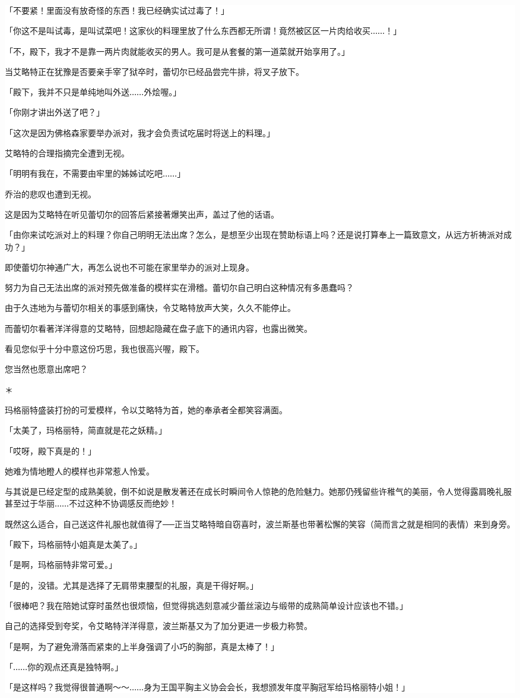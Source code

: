 「不要紧！里面没有放奇怪的东西！我已经确实试过毒了！」

「你这不是叫试毒，是叫试菜吧！这家伙的料理里放了什么东西都无所谓！竟然被区区一片肉给收买……！」

「不，殿下，我才不是靠一两片肉就能收买的男人。我可是从套餐的第一道菜就开始享用了。」

当艾略特正在犹豫是否要亲手宰了狱卒时，蕾切尔已经品尝完牛排，将叉子放下。

「殿下，我并不只是单纯地叫外送……外烩喔。」

「你刚才讲出外送了吧？」

「这次是因为佛格森家要举办派对，我才会负责试吃届时将送上的料理。」

艾略特的合理指摘完全遭到无视。

「明明有我在，不需要由牢里的姊姊试吃吧……」

乔治的悲叹也遭到无视。

这是因为艾略特在听见蕾切尔的回答后紧接著爆笑出声，盖过了他的话语。

「由你来试吃派对上的料理？你自己明明无法出席？怎么，是想至少出现在赞助标语上吗？还是说打算奉上一篇致意文，从远方祈祷派对成功？」

即使蕾切尔神通广大，再怎么说也不可能在家里举办的派对上现身。

努力为自己无法出席的派对预先做准备的模样实在滑稽。蕾切尔自己明白这种情况有多愚蠢吗？

由于久违地为与蕾切尔相关的事感到痛快，令艾略特放声大笑，久久不能停止。

而蕾切尔看著洋洋得意的艾略特，回想起隐藏在盘子底下的通讯内容，也露出微笑。

看见您似乎十分中意这份巧思，我也很高兴喔，殿下。

您当然也愿意出席吧？

＊

玛格丽特盛装打扮的可爱模样，令以艾略特为首，她的奉承者全都笑容满面。

「太美了，玛格丽特，简直就是花之妖精。」

「哎呀，殿下真是的！」

她难为情地瞪人的模样也非常惹人怜爱。

与其说是已经定型的成熟美貌，倒不如说是散发著还在成长时瞬间令人惊艳的危险魅力。她那仍残留些许稚气的美丽，令人觉得露肩晚礼服甚至过于华丽……不过这种不协调感反而绝妙！

既然这么适合，自己送这件礼服也就值得了──正当艾略特暗自窃喜时，波兰斯基也带著松懈的笑容（简而言之就是相同的表情）来到身旁。

「殿下，玛格丽特小姐真是太美了。」

「是啊，玛格丽特非常可爱。」

「是的，没错。尤其是选择了无肩带束腰型的礼服，真是干得好啊。」

「很棒吧？我在陪她试穿时虽然也很烦恼，但觉得挑选刻意减少蕾丝滚边与缎带的成熟简单设计应该也不错。」

自己的选择受到夸奖，令艾略特洋洋得意，波兰斯基又为了加分更进一步极力称赞。

「是啊，为了避免滑落而紧束的上半身强调了小巧的胸部，真是太棒了！」

「……你的观点还真是独特啊。」

「是这样吗？我觉得很普通啊～～……身为王国平胸主义协会会长，我想颁发年度平胸冠军给玛格丽特小姐！」
